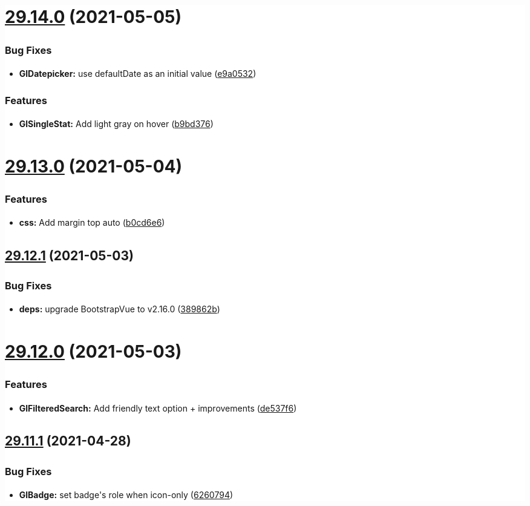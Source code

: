 # [29.14.0](https://gitlab.com/gitlab-org/gitlab-ui/compare/v29.13.0...v29.14.0) (2021-05-05)


### Bug Fixes

* **GlDatepicker:** use defaultDate as an initial value ([e9a0532](https://gitlab.com/gitlab-org/gitlab-ui/commit/e9a0532a9f712c253a489b05be6a050821ad1c1b))


### Features

* **GlSingleStat:** Add light gray on hover ([b9bd376](https://gitlab.com/gitlab-org/gitlab-ui/commit/b9bd376953c958b8ecdbe8bd7d27085b345407d6))

# [29.13.0](https://gitlab.com/gitlab-org/gitlab-ui/compare/v29.12.1...v29.13.0) (2021-05-04)


### Features

* **css:** Add margin top auto ([b0cd6e6](https://gitlab.com/gitlab-org/gitlab-ui/commit/b0cd6e62efaf5c67355b295aa1b48f9abe5366c3))

## [29.12.1](https://gitlab.com/gitlab-org/gitlab-ui/compare/v29.12.0...v29.12.1) (2021-05-03)


### Bug Fixes

* **deps:** upgrade BootstrapVue to v2.16.0 ([389862b](https://gitlab.com/gitlab-org/gitlab-ui/commit/389862becbbac099a312f99b3ac1a0b644f31ca7))

# [29.12.0](https://gitlab.com/gitlab-org/gitlab-ui/compare/v29.11.1...v29.12.0) (2021-05-03)


### Features

* **GlFilteredSearch:** Add friendly text option + improvements ([de537f6](https://gitlab.com/gitlab-org/gitlab-ui/commit/de537f6e6741fa8a085250bbcceaf327f22fff7f))

## [29.11.1](https://gitlab.com/gitlab-org/gitlab-ui/compare/v29.11.0...v29.11.1) (2021-04-28)


### Bug Fixes

* **GlBadge:** set badge's role when icon-only ([6260794](https://gitlab.com/gitlab-org/gitlab-ui/commit/62607945ac62b292cfdbad41a8c83ffec3082ce4))
